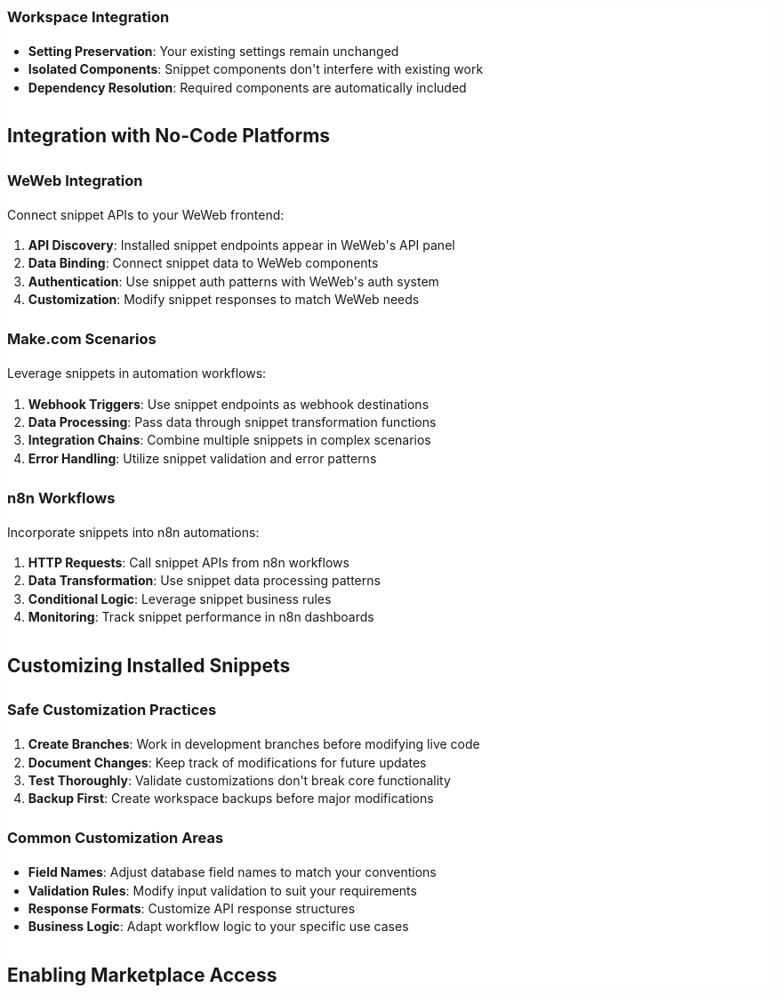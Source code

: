 ### Workspace Integration
- **Setting Preservation**: Your existing settings remain unchanged
- **Isolated Components**: Snippet components don't interfere with existing work
- **Dependency Resolution**: Required components are automatically included

## Integration with No-Code Platforms

### WeWeb Integration

Connect snippet APIs to your WeWeb frontend:

1. **API Discovery**: Installed snippet endpoints appear in WeWeb's API panel
2. **Data Binding**: Connect snippet data to WeWeb components
3. **Authentication**: Use snippet auth patterns with WeWeb's auth system
4. **Customization**: Modify snippet responses to match WeWeb needs

### Make.com Scenarios

Leverage snippets in automation workflows:

1. **Webhook Triggers**: Use snippet endpoints as webhook destinations
2. **Data Processing**: Pass data through snippet transformation functions
3. **Integration Chains**: Combine multiple snippets in complex scenarios
4. **Error Handling**: Utilize snippet validation and error patterns

### n8n Workflows

Incorporate snippets into n8n automations:

1. **HTTP Requests**: Call snippet APIs from n8n workflows
2. **Data Transformation**: Use snippet data processing patterns
3. **Conditional Logic**: Leverage snippet business rules
4. **Monitoring**: Track snippet performance in n8n dashboards

## Customizing Installed Snippets

### Safe Customization Practices

1. **Create Branches**: Work in development branches before modifying live code
2. **Document Changes**: Keep track of modifications for future updates
3. **Test Thoroughly**: Validate customizations don't break core functionality
4. **Backup First**: Create workspace backups before major modifications

### Common Customization Areas

- **Field Names**: Adjust database field names to match your conventions
- **Validation Rules**: Modify input validation to suit your requirements
- **Response Formats**: Customize API response structures
- **Business Logic**: Adapt workflow logic to your specific use cases

## Enabling Marketplace Access
